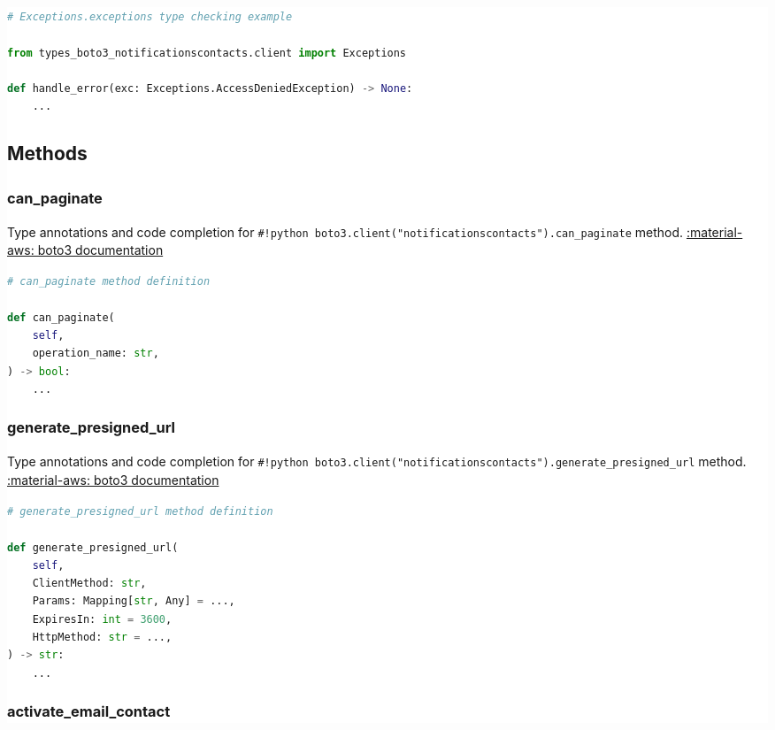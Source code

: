 ```python
# Exceptions.exceptions type checking example

from types_boto3_notificationscontacts.client import Exceptions

def handle_error(exc: Exceptions.AccessDeniedException) -> None:
    ...
```


## Methods


### can\_paginate



Type annotations and code completion for `#!python boto3.client("notificationscontacts").can_paginate` method.
[:material-aws: boto3 documentation](https://boto3.amazonaws.com/v1/documentation/api/latest/reference/services/notificationscontacts/client/can_paginate.html)

```python
# can_paginate method definition

def can_paginate(
    self,
    operation_name: str,
) -> bool:
    ...
```


### generate\_presigned\_url



Type annotations and code completion for `#!python boto3.client("notificationscontacts").generate_presigned_url` method.
[:material-aws: boto3 documentation](https://boto3.amazonaws.com/v1/documentation/api/latest/reference/services/notificationscontacts/client/generate_presigned_url.html)

```python
# generate_presigned_url method definition

def generate_presigned_url(
    self,
    ClientMethod: str,
    Params: Mapping[str, Any] = ...,
    ExpiresIn: int = 3600,
    HttpMethod: str = ...,
) -> str:
    ...
```


### activate\_email\_contact
